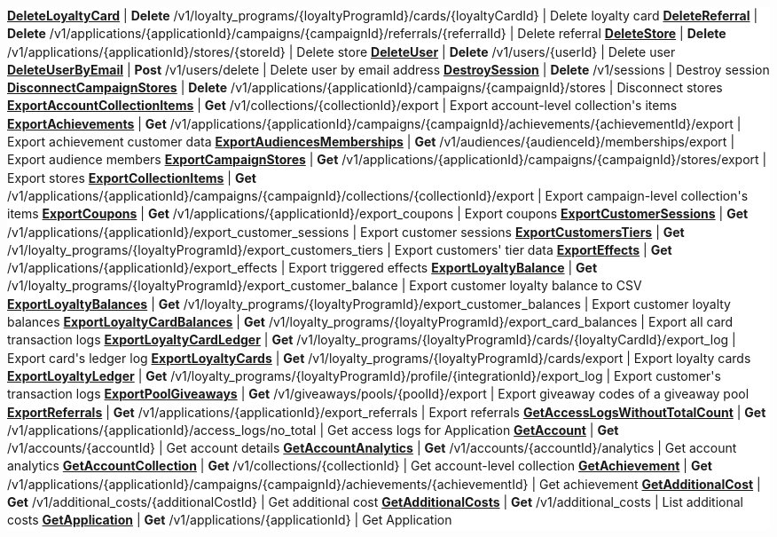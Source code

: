 [**DeleteLoyaltyCard**](ManagementApi.md#DeleteLoyaltyCard) | **Delete** /v1/loyalty_programs/{loyaltyProgramId}/cards/{loyaltyCardId} | Delete loyalty card
[**DeleteReferral**](ManagementApi.md#DeleteReferral) | **Delete** /v1/applications/{applicationId}/campaigns/{campaignId}/referrals/{referralId} | Delete referral
[**DeleteStore**](ManagementApi.md#DeleteStore) | **Delete** /v1/applications/{applicationId}/stores/{storeId} | Delete store
[**DeleteUser**](ManagementApi.md#DeleteUser) | **Delete** /v1/users/{userId} | Delete user
[**DeleteUserByEmail**](ManagementApi.md#DeleteUserByEmail) | **Post** /v1/users/delete | Delete user by email address
[**DestroySession**](ManagementApi.md#DestroySession) | **Delete** /v1/sessions | Destroy session
[**DisconnectCampaignStores**](ManagementApi.md#DisconnectCampaignStores) | **Delete** /v1/applications/{applicationId}/campaigns/{campaignId}/stores | Disconnect stores
[**ExportAccountCollectionItems**](ManagementApi.md#ExportAccountCollectionItems) | **Get** /v1/collections/{collectionId}/export | Export account-level collection&#39;s items
[**ExportAchievements**](ManagementApi.md#ExportAchievements) | **Get** /v1/applications/{applicationId}/campaigns/{campaignId}/achievements/{achievementId}/export | Export achievement customer data
[**ExportAudiencesMemberships**](ManagementApi.md#ExportAudiencesMemberships) | **Get** /v1/audiences/{audienceId}/memberships/export | Export audience members
[**ExportCampaignStores**](ManagementApi.md#ExportCampaignStores) | **Get** /v1/applications/{applicationId}/campaigns/{campaignId}/stores/export | Export stores
[**ExportCollectionItems**](ManagementApi.md#ExportCollectionItems) | **Get** /v1/applications/{applicationId}/campaigns/{campaignId}/collections/{collectionId}/export | Export campaign-level collection&#39;s items
[**ExportCoupons**](ManagementApi.md#ExportCoupons) | **Get** /v1/applications/{applicationId}/export_coupons | Export coupons
[**ExportCustomerSessions**](ManagementApi.md#ExportCustomerSessions) | **Get** /v1/applications/{applicationId}/export_customer_sessions | Export customer sessions
[**ExportCustomersTiers**](ManagementApi.md#ExportCustomersTiers) | **Get** /v1/loyalty_programs/{loyaltyProgramId}/export_customers_tiers | Export customers&#39; tier data
[**ExportEffects**](ManagementApi.md#ExportEffects) | **Get** /v1/applications/{applicationId}/export_effects | Export triggered effects
[**ExportLoyaltyBalance**](ManagementApi.md#ExportLoyaltyBalance) | **Get** /v1/loyalty_programs/{loyaltyProgramId}/export_customer_balance | Export customer loyalty balance to CSV
[**ExportLoyaltyBalances**](ManagementApi.md#ExportLoyaltyBalances) | **Get** /v1/loyalty_programs/{loyaltyProgramId}/export_customer_balances | Export customer loyalty balances
[**ExportLoyaltyCardBalances**](ManagementApi.md#ExportLoyaltyCardBalances) | **Get** /v1/loyalty_programs/{loyaltyProgramId}/export_card_balances | Export all card transaction logs
[**ExportLoyaltyCardLedger**](ManagementApi.md#ExportLoyaltyCardLedger) | **Get** /v1/loyalty_programs/{loyaltyProgramId}/cards/{loyaltyCardId}/export_log | Export card&#39;s ledger log
[**ExportLoyaltyCards**](ManagementApi.md#ExportLoyaltyCards) | **Get** /v1/loyalty_programs/{loyaltyProgramId}/cards/export | Export loyalty cards
[**ExportLoyaltyLedger**](ManagementApi.md#ExportLoyaltyLedger) | **Get** /v1/loyalty_programs/{loyaltyProgramId}/profile/{integrationId}/export_log | Export customer&#39;s transaction logs
[**ExportPoolGiveaways**](ManagementApi.md#ExportPoolGiveaways) | **Get** /v1/giveaways/pools/{poolId}/export | Export giveaway codes of a giveaway pool
[**ExportReferrals**](ManagementApi.md#ExportReferrals) | **Get** /v1/applications/{applicationId}/export_referrals | Export referrals
[**GetAccessLogsWithoutTotalCount**](ManagementApi.md#GetAccessLogsWithoutTotalCount) | **Get** /v1/applications/{applicationId}/access_logs/no_total | Get access logs for Application
[**GetAccount**](ManagementApi.md#GetAccount) | **Get** /v1/accounts/{accountId} | Get account details
[**GetAccountAnalytics**](ManagementApi.md#GetAccountAnalytics) | **Get** /v1/accounts/{accountId}/analytics | Get account analytics
[**GetAccountCollection**](ManagementApi.md#GetAccountCollection) | **Get** /v1/collections/{collectionId} | Get account-level collection
[**GetAchievement**](ManagementApi.md#GetAchievement) | **Get** /v1/applications/{applicationId}/campaigns/{campaignId}/achievements/{achievementId} | Get achievement
[**GetAdditionalCost**](ManagementApi.md#GetAdditionalCost) | **Get** /v1/additional_costs/{additionalCostId} | Get additional cost
[**GetAdditionalCosts**](ManagementApi.md#GetAdditionalCosts) | **Get** /v1/additional_costs | List additional costs
[**GetApplication**](ManagementApi.md#GetApplication) | **Get** /v1/applications/{applicationId} | Get Application